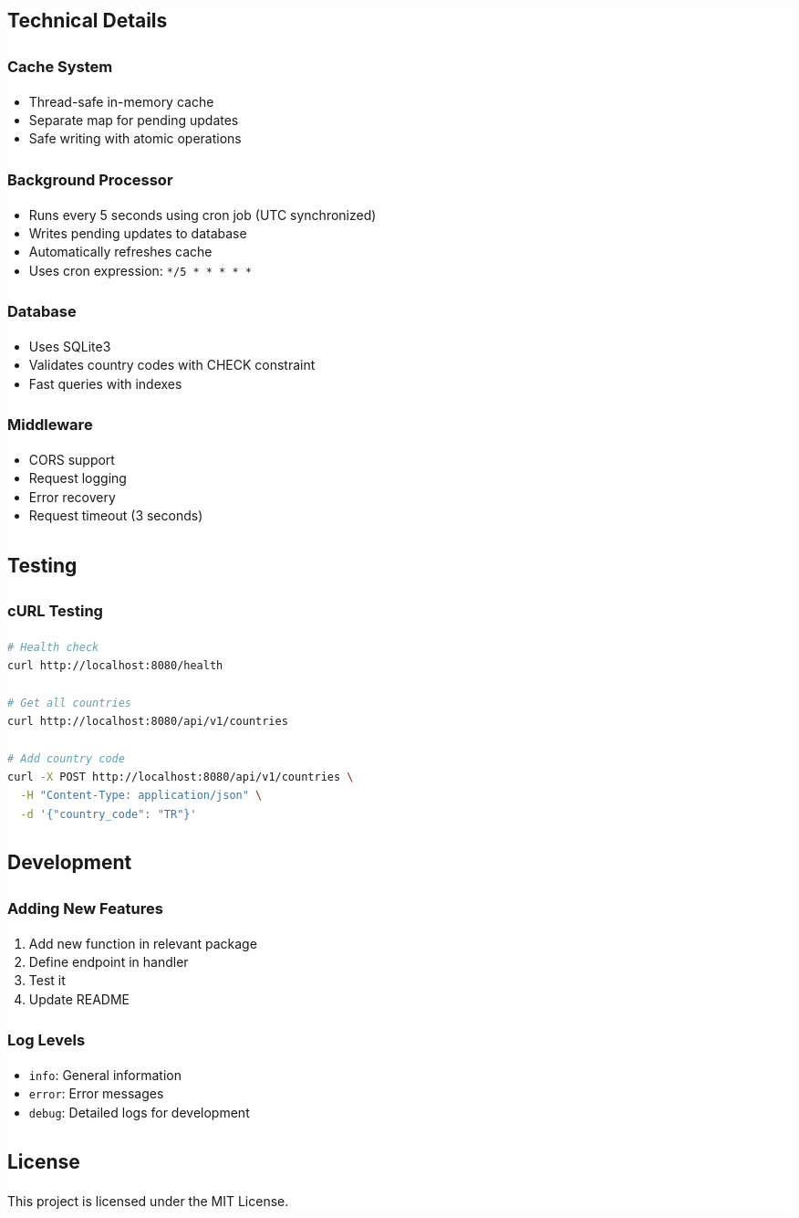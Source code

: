 ## Technical Details

### Cache System
- Thread-safe in-memory cache
- Separate map for pending updates
- Safe writing with atomic operations

### Background Processor
- Runs every 5 seconds using cron job (UTC synchronized)
- Writes pending updates to database
- Automatically refreshes cache
- Uses cron expression: `*/5 * * * * *`

### Database
- Uses SQLite3
- Validates country codes with CHECK constraint
- Fast queries with indexes

### Middleware
- CORS support
- Request logging
- Error recovery
- Request timeout (3 seconds)

## Testing

### cURL Testing

```bash
# Health check
curl http://localhost:8080/health

# Get all countries
curl http://localhost:8080/api/v1/countries

# Add country code
curl -X POST http://localhost:8080/api/v1/countries \
  -H "Content-Type: application/json" \
  -d '{"country_code": "TR"}'
```

## Development

### Adding New Features
1. Add new function in relevant package
2. Define endpoint in handler
3. Test it
4. Update README

### Log Levels
- `info`: General information
- `error`: Error messages
- `debug`: Detailed logs for development

## License

This project is licensed under the MIT License.
